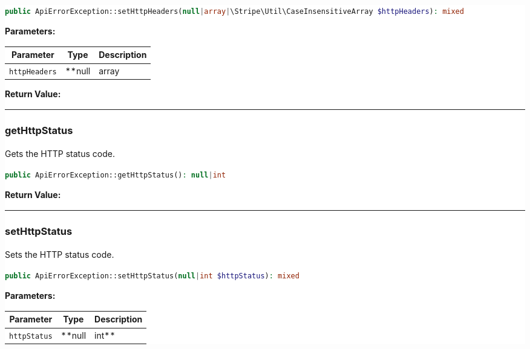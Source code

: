 ```php
public ApiErrorException::setHttpHeaders(null|array|\Stripe\Util\CaseInsensitiveArray $httpHeaders): mixed
```








**Parameters:**

| Parameter | Type | Description |
|-----------|------|-------------|
| `httpHeaders` | **null|array|\Stripe\Util\CaseInsensitiveArray** |  |


**Return Value:**





---
### getHttpStatus

Gets the HTTP status code.

```php
public ApiErrorException::getHttpStatus(): null|int
```









**Return Value:**





---
### setHttpStatus

Sets the HTTP status code.

```php
public ApiErrorException::setHttpStatus(null|int $httpStatus): mixed
```








**Parameters:**

| Parameter | Type | Description |
|-----------|------|-------------|
| `httpStatus` | **null|int** |  |
